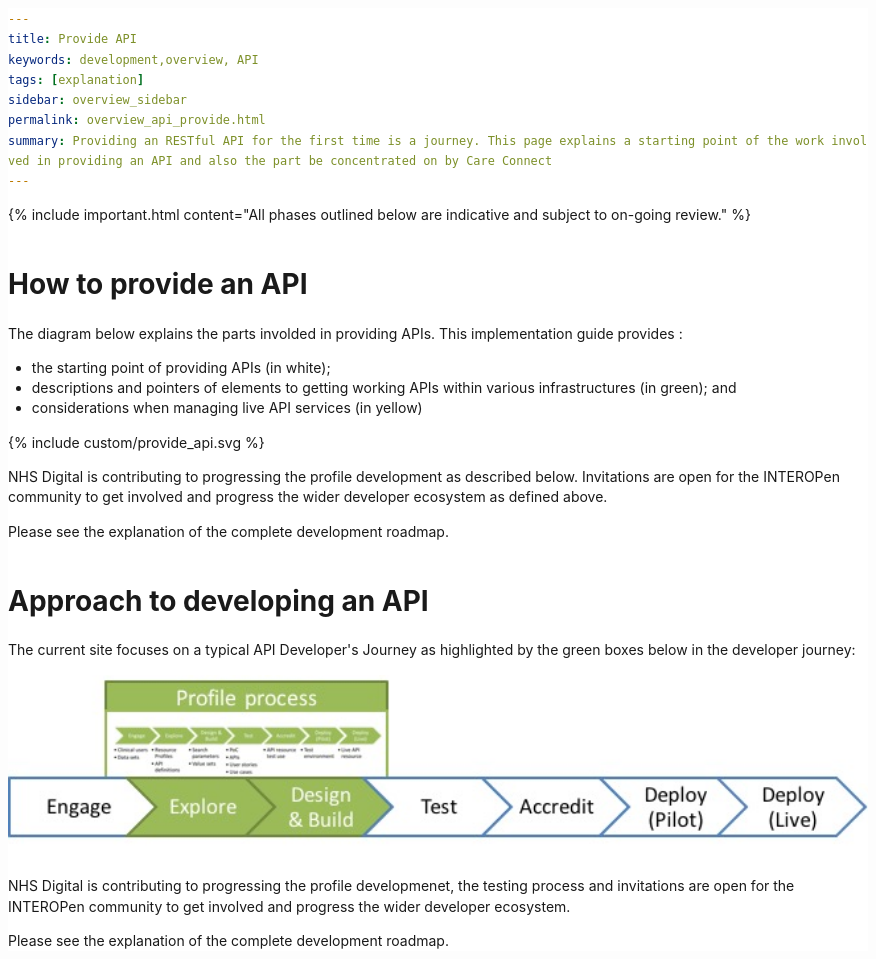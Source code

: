 ```yaml
---
title: Provide API
keywords: development,overview, API
tags: [explanation]
sidebar: overview_sidebar
permalink: overview_api_provide.html
summary: Providing an RESTful API for the first time is a journey. This page explains a starting point of the work involved in providing an API and also the part be concentrated on by Care Connect
---
```


{% include important.html content="All phases outlined below are indicative and subject to on-going review." %}

	
# How to provide an API #

The diagram below explains the parts involded in providing APIs. This implementation guide provides :
- the starting point of providing APIs (in white);
- descriptions and pointers of elements to getting working APIs within various infrastructures (in green); and
- considerations when managing live API services (in yellow)

{% include custom/provide_api.svg %}

NHS Digital is contributing to progressing the profile development as described below. Invitations are open for the INTEROPen community to get involved and progress the wider developer ecosystem as defined above. 

Please see the explanation of the complete development roadmap.

# Approach to developing an API #

The current site focuses on a typical API Developer's Journey as highlighted by the green boxes below in the developer journey:

<img src="images/roadmap/guide-focus.jpg" style="width:100%;max-width: 100%;"> 

NHS Digital is contributing to progressing the profile developmenet, the testing process and invitations are open for the INTEROPen community to get involved and progress the wider developer ecosystem. 

Please see the explanation of the complete development roadmap.

